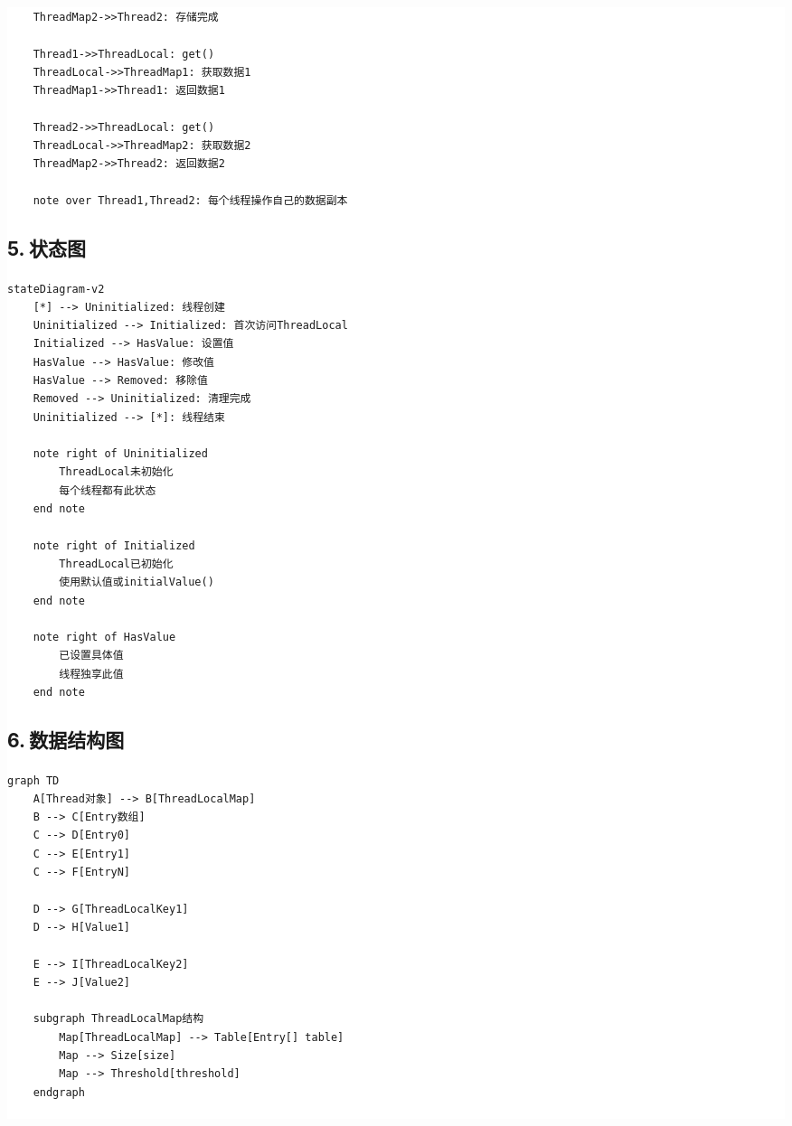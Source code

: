 ```mermaid
    ThreadMap2->>Thread2: 存储完成
    
    Thread1->>ThreadLocal: get()
    ThreadLocal->>ThreadMap1: 获取数据1
    ThreadMap1->>Thread1: 返回数据1
    
    Thread2->>ThreadLocal: get()
    ThreadLocal->>ThreadMap2: 获取数据2
    ThreadMap2->>Thread2: 返回数据2
    
    note over Thread1,Thread2: 每个线程操作自己的数据副本
```

## 5. 状态图

```mermaid
stateDiagram-v2
    [*] --> Uninitialized: 线程创建
    Uninitialized --> Initialized: 首次访问ThreadLocal
    Initialized --> HasValue: 设置值
    HasValue --> HasValue: 修改值
    HasValue --> Removed: 移除值
    Removed --> Uninitialized: 清理完成
    Uninitialized --> [*]: 线程结束
    
    note right of Uninitialized
        ThreadLocal未初始化
        每个线程都有此状态
    end note
    
    note right of Initialized
        ThreadLocal已初始化
        使用默认值或initialValue()
    end note
    
    note right of HasValue
        已设置具体值
        线程独享此值
    end note
```

## 6. 数据结构图

```mermaid
graph TD
    A[Thread对象] --> B[ThreadLocalMap]
    B --> C[Entry数组]
    C --> D[Entry0]
    C --> E[Entry1]
    C --> F[EntryN]
    
    D --> G[ThreadLocalKey1]
    D --> H[Value1]
    
    E --> I[ThreadLocalKey2]
    E --> J[Value2]
    
    subgraph ThreadLocalMap结构
        Map[ThreadLocalMap] --> Table[Entry[] table]
        Map --> Size[size]
        Map --> Threshold[threshold]
    endgraph
    
```